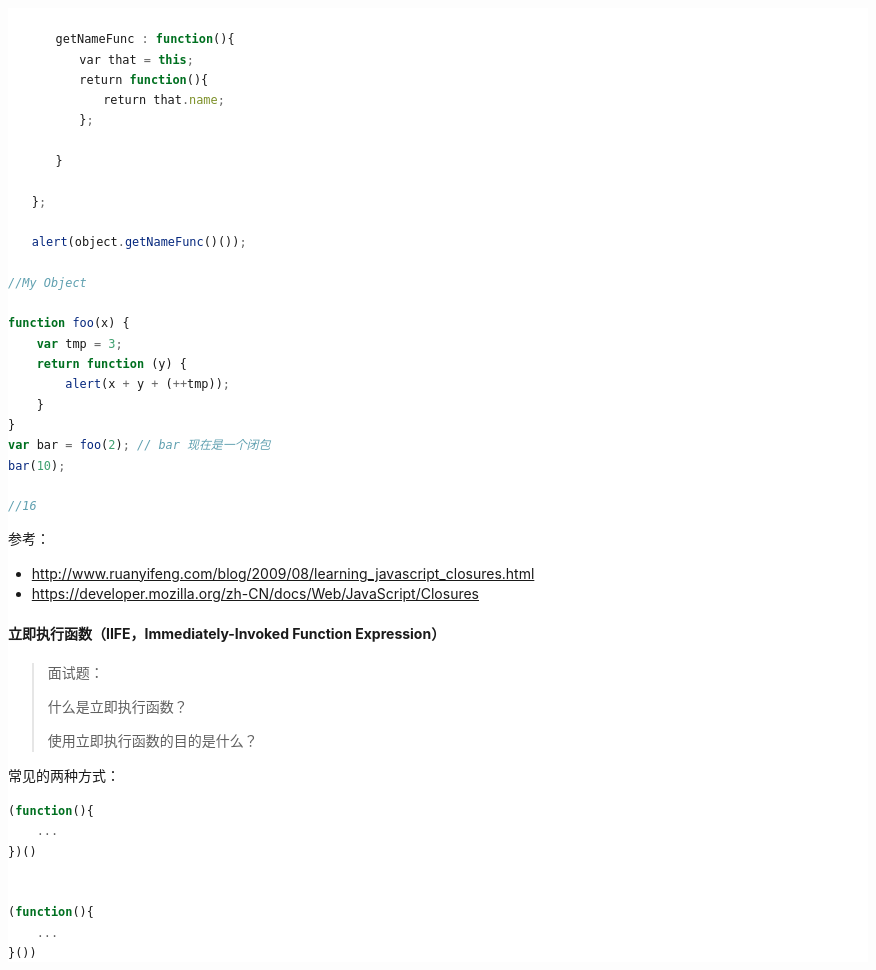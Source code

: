 ```js

　　　　getNameFunc : function(){
　　　　　　var that = this;
　　　　　　return function(){
　　　　　　　　return that.name;
　　　　　　};

　　　　}

　　};

　　alert(object.getNameFunc()());

//My Object

function foo(x) {
    var tmp = 3;
    return function (y) {
        alert(x + y + (++tmp));
    }
}
var bar = foo(2); // bar 现在是一个闭包
bar(10);

//16
```



参考：

- http://www.ruanyifeng.com/blog/2009/08/learning_javascript_closures.html
- https://developer.mozilla.org/zh-CN/docs/Web/JavaScript/Closures

#### 立即执行函数（IIFE，**Immediately-Invoked Function Expression**）

> 面试题：
>
> 什么是立即执行函数？
>
> 使用立即执行函数的目的是什么？

常见的两种方式：

```js
(function(){
    ...
})()

            
(function(){
    ...
}())

```
